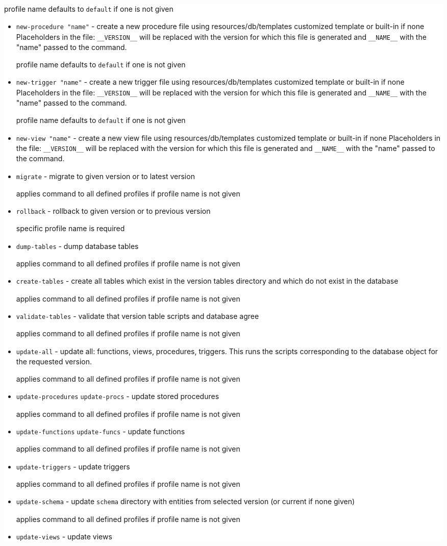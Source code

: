   profile name defaults to `default` if one is not given

* `new-procedure "name"` - create a new procedure file using resources/db/templates customized
  template or built-in if none Placeholders in the file: `__VERSION__` will be replaced with the
  version for which this file is generated and `__NAME__` with the "name" passed to the command.

  profile name defaults to `default` if one is not given

* `new-trigger "name"` - create a new trigger file using resources/db/templates customized
  template or built-in if none Placeholders in the file: `__VERSION__` will be replaced with the
  version for which this file is generated and `__NAME__` with the "name" passed to the command.

  profile name defaults to `default` if one is not given

* `new-view "name"` - create a new view file using resources/db/templates customized template or
  built-in if none Placeholders in the file: `__VERSION__` will be replaced with the version for
  which this file is generated and `__NAME__` with the "name" passed to the command.

* `migrate` - migrate to given version or to latest version

  applies command to all defined profiles if profile name is not given

* `rollback` - rollback to given version or to previous version

  specific profile name is required

* `dump-tables` - dump database tables

  applies command to all defined profiles if profile name is not given

* `create-tables` - create all tables which exist in the version tables directory and which do
  not exist in the database

  applies command to all defined profiles if profile name is not given

* `validate-tables` - validate that version table scripts and database agree

  applies command to all defined profiles if profile name is not given

* `update-all` - update all: functions, views, procedures, triggers. This runs the scripts
  corresponding to the database object for the requested version.

  applies command to all defined profiles if profile name is not given

* `update-procedures` `update-procs` - update stored procedures

  applies command to all defined profiles if profile name is not given

* `update-functions` `update-funcs` - update functions

  applies command to all defined profiles if profile name is not given

* `update-triggers` - update triggers

  applies command to all defined profiles if profile name is not given

* `update-schema` - update `schema` directory with entities from selected version (or current if
  none given)

  applies command to all defined profiles if profile name is not given

* `update-views` - update views
